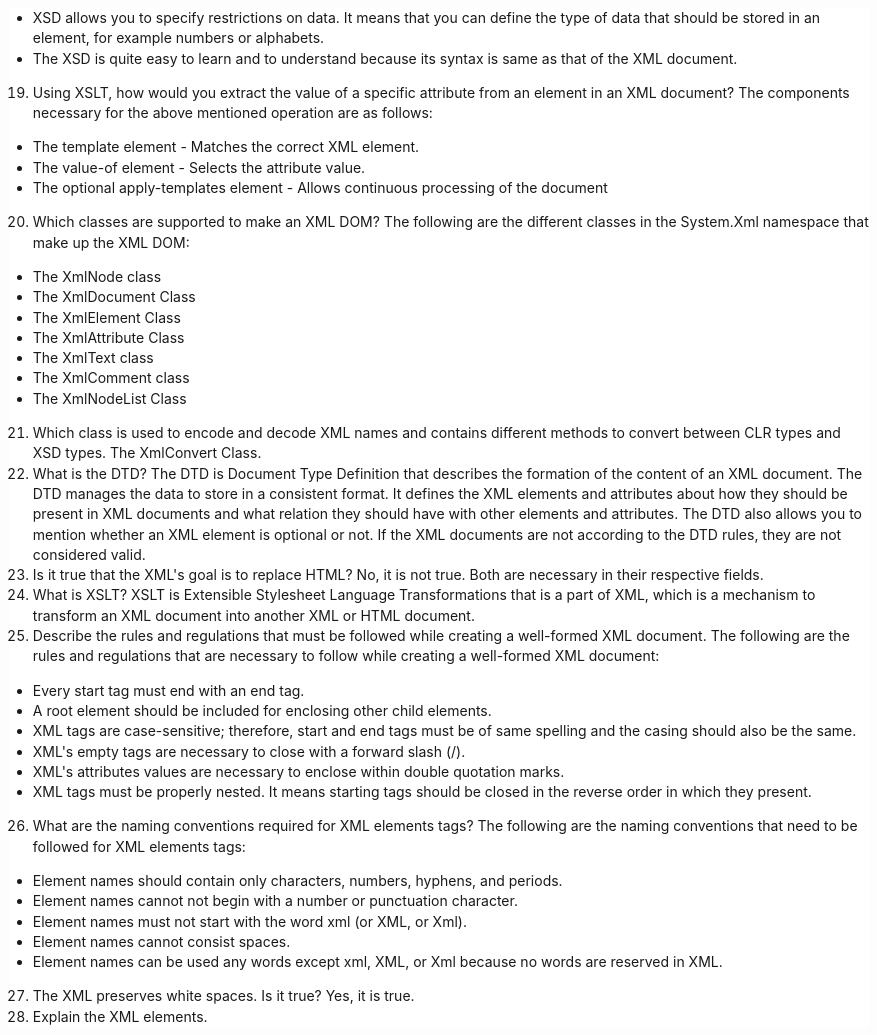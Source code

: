 + XSD allows you to specify restrictions on data. It means that you can define the type of data that should be stored in an element, for example numbers or alphabets.
+ The XSD is quite easy to learn and to understand because its syntax is same as that of the XML document.

19. Using XSLT, how would you extract the value of a specific attribute from an element in an XML document?
The components necessary for the above mentioned operation are as follows:
+ The template element - Matches the correct XML element.
+ The value-of element - Selects the attribute value.
+ The optional apply-templates element - Allows continuous processing of the document
20. Which classes are supported to make an XML DOM?
The following are the different classes in the System.Xml namespace that make up the XML DOM:
+ The XmlNode class
+ The XmlDocument Class
+ The XmlElement Class
+ The XmlAttribute Class
+ The XmlText class
+ The XmlComment class
+ The XmlNodeList Class
21. Which class is used to encode and decode XML names and contains different methods to convert between CLR types and XSD types.
The XmlConvert Class.
22. What is the DTD?
The DTD is Document Type Definition that describes the formation of the content of an XML document. The DTD manages the data to store in a consistent format. It defines the XML elements and attributes about how they should be present in XML documents and what relation they should have with other elements and attributes. The DTD also allows you to mention whether an XML element is optional or not. If the XML documents are not according to the DTD rules, they are not considered valid.
23. Is it true that the XML's goal is to replace HTML?
No, it is not true. Both are necessary in their respective fields.
24. What is XSLT?
XSLT is Extensible Stylesheet Language Transformations that is a part of XML, which is a mechanism to transform an XML document into another XML or HTML document.
25. Describe the rules and regulations that must be followed while creating a well-formed XML document.
The following are the rules and regulations that are necessary to follow while creating a well-formed XML document:
+ Every start tag must end with an end tag.
+ A root element should be included for enclosing other child elements.
+ XML tags are case-sensitive; therefore, start and end tags must be of same spelling and the casing should also be the same.
+ XML's empty tags are necessary to close with a forward slash (/).
+ XML's attributes values are necessary to enclose within double quotation marks.
+ XML tags must be properly nested. It means starting tags should be closed in the reverse order in which they present.
26. What are the naming conventions required for XML elements tags?
The following are the naming conventions that need to be followed for XML elements tags:
+ Element names should contain only characters, numbers, hyphens, and periods.
+ Element names cannot not begin with a number or punctuation character.
+ Element names must not start with the word xml (or XML, or Xml).
+ Element names cannot consist spaces.
+ Element names can be used any words except xml, XML, or Xml because no words are reserved in XML.
27. The XML preserves white spaces. Is it true?
Yes, it is true.
28. Explain the XML elements.
